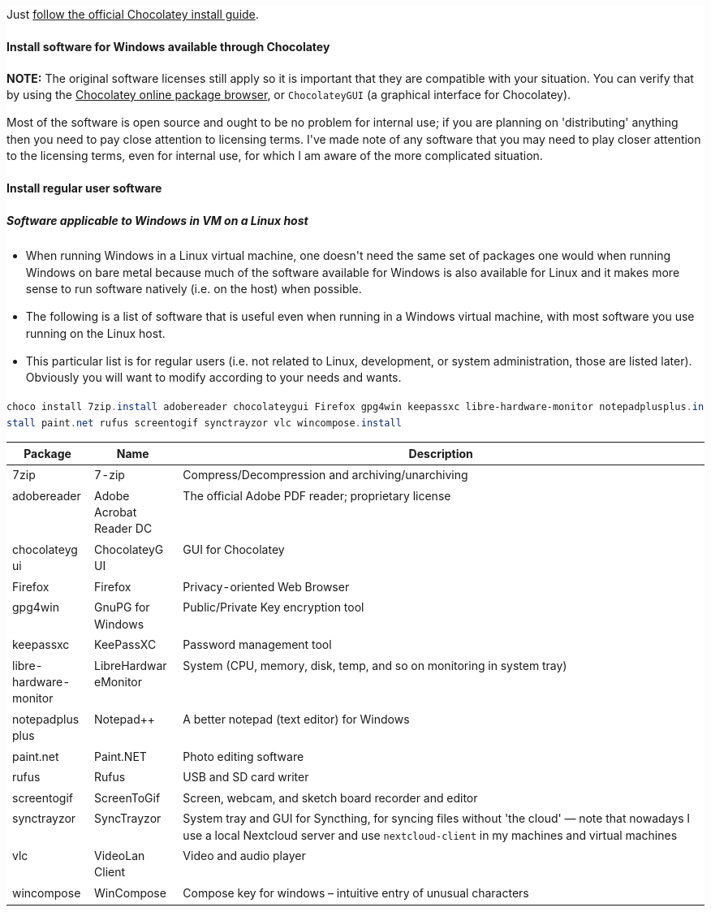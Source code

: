 Just [follow the official Chocolatey install guide](https://chocolatey.org/install).

#### Install software for Windows available through Chocolatey

**NOTE:** The original software licenses still apply so it is important that
they are compatible with your situation.  You can verify that by using
the [Chocolatey online package browser](https://community.chocolatey.org/packages), or
`ChocolateyGUI` (a graphical interface for Chocolatey).

Most of the software is open source and ought to be no problem for internal use;
if you are planning on 'distributing' anything then you need to pay close
attention to licensing terms.  I've made note of any software that you may need
to play closer attention to the licensing terms, even for internal use, for which
I am aware of the more complicated situation.

#### Install regular user software

##### Software applicable to Windows in VM on a Linux host

* When running Windows in a Linux virtual machine, one doesn't need the same set of packages one would when running Windows on bare metal because much of the software available for Windows is also available for Linux and it makes more sense to run software natively (i.e. on the host) when possible.

* The following is a list of software that is useful even when running in a Windows virtual machine, with most software you use running on the Linux host.

* This particular list is for regular users (i.e. not related to Linux, development, or system administration, those are listed later). Obviously you will want to modify according to your needs and wants.

```PowerShell
choco install 7zip.install adobereader chocolateygui Firefox gpg4win keepassxc libre-hardware-monitor notepadplusplus.install paint.net rufus screentogif synctrayzor vlc wincompose.install
```

| Package                | Name                    | Description                                                                                                                                                                                   |
| ---------------------- | ----------------------- | --------------------------------------------------------------------------------------------------------------------------------------------------------------------------------------------- |
| 7zip                   | 7-zip                   | Compress/Decompression and archiving/unarchiving                                                                                                                                              |
| adobereader            | Adobe Acrobat Reader DC | The official Adobe PDF reader; proprietary license                                                                                                                                            |
| chocolateygui          | ChocolateyGUI           | GUI for Chocolatey                                                                                                                                                                            |
| Firefox                | Firefox                 | Privacy-oriented Web Browser                                                                                                                                                                  |
| gpg4win                | GnuPG for Windows       | Public/Private Key encryption tool                                                                                                                                                            |
| keepassxc              | KeePassXC               | Password management tool                                                                                                                                                                      |
| libre-hardware-monitor | LibreHardwareMonitor    | System (CPU, memory, disk, temp, and so on monitoring in system tray)                                                                                                                         |
| notepadplusplus        | Notepad++               | A better notepad (text editor) for Windows                                                                                                                                                    |
| paint.net              | Paint.NET               | Photo editing software                                                                                                                                                                        |
| rufus                  | Rufus                   | USB and SD card writer                                                                                                                                                                        |
| screentogif            | ScreenToGif             | Screen, webcam, and sketch board recorder and editor                                                                                                                                          |
| synctrayzor            | SyncTrayzor             | System tray and GUI for Syncthing, for syncing files without 'the cloud' — note that nowadays I use a local Nextcloud server and use ``nextcloud-client`` in my machines and virtual machines |
| vlc                    | VideoLan Client         | Video and audio player                                                                                                                                                                        |
| wincompose             | WinCompose              | Compose key for windows – intuitive entry of unusual characters                                                                                                                               |
